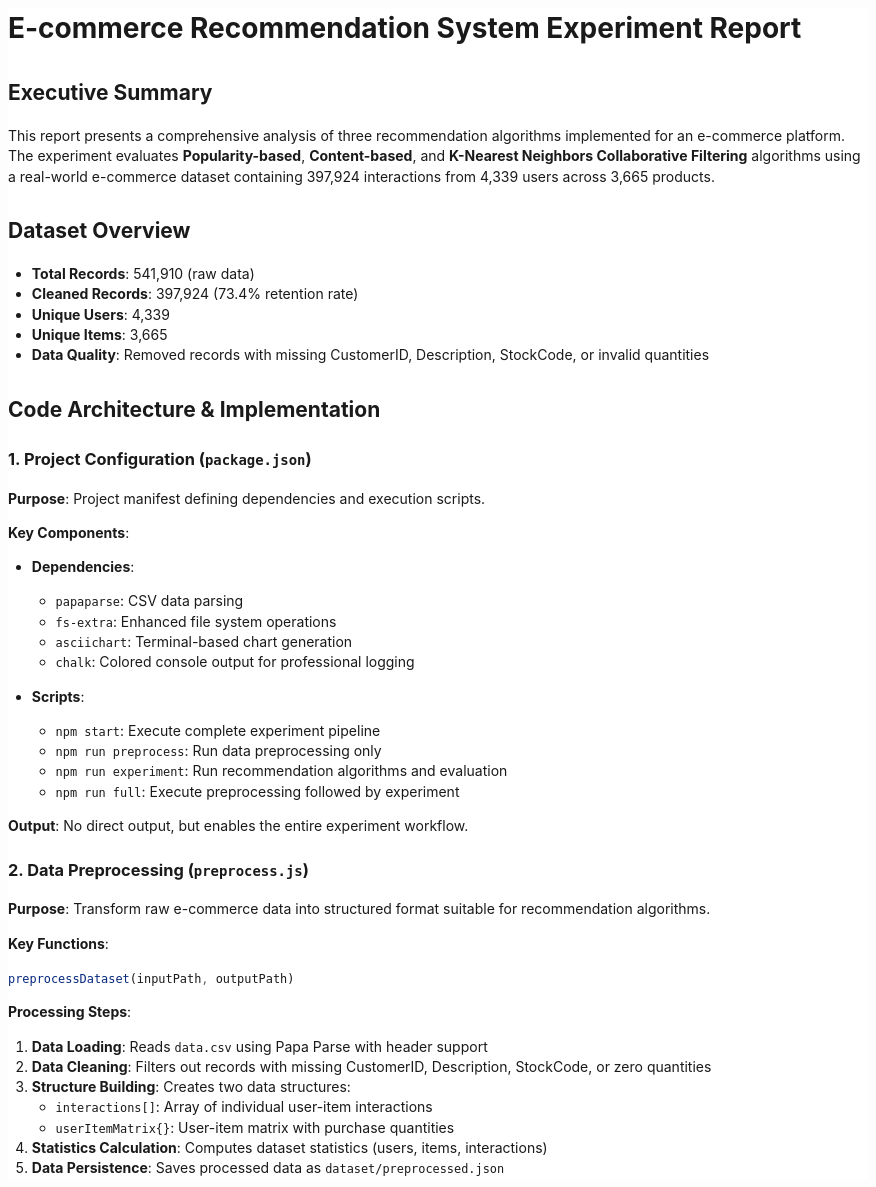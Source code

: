 # E-commerce Recommendation System Experiment Report

## Executive Summary

This report presents a comprehensive analysis of three recommendation algorithms implemented for an e-commerce platform. The experiment evaluates **Popularity-based**, **Content-based**, and **K-Nearest Neighbors Collaborative Filtering** algorithms using a real-world e-commerce dataset containing 397,924 interactions from 4,339 users across 3,665 products.

## Dataset Overview

- **Total Records**: 541,910 (raw data)
- **Cleaned Records**: 397,924 (73.4% retention rate)
- **Unique Users**: 4,339
- **Unique Items**: 3,665
- **Data Quality**: Removed records with missing CustomerID, Description, StockCode, or invalid quantities

## Code Architecture & Implementation

### 1. Project Configuration (`package.json`)

**Purpose**: Project manifest defining dependencies and execution scripts.

**Key Components**:
- **Dependencies**: 
  - `papaparse`: CSV data parsing
  - `fs-extra`: Enhanced file system operations
  - `asciichart`: Terminal-based chart generation
  - `chalk`: Colored console output for professional logging

- **Scripts**:
  - `npm start`: Execute complete experiment pipeline
  - `npm run preprocess`: Run data preprocessing only
  - `npm run experiment`: Run recommendation algorithms and evaluation
  - `npm run full`: Execute preprocessing followed by experiment

**Output**: No direct output, but enables the entire experiment workflow.

### 2. Data Preprocessing (`preprocess.js`)

**Purpose**: Transform raw e-commerce data into structured format suitable for recommendation algorithms.

**Key Functions**:
```javascript
preprocessDataset(inputPath, outputPath)
```

**Processing Steps**:
1. **Data Loading**: Reads `data.csv` using Papa Parse with header support
2. **Data Cleaning**: Filters out records with missing CustomerID, Description, StockCode, or zero quantities
3. **Structure Building**: Creates two data structures:
   - `interactions[]`: Array of individual user-item interactions
   - `userItemMatrix{}`: User-item matrix with purchase quantities
4. **Statistics Calculation**: Computes dataset statistics (users, items, interactions)
5. **Data Persistence**: Saves processed data as `dataset/preprocessed.json`
